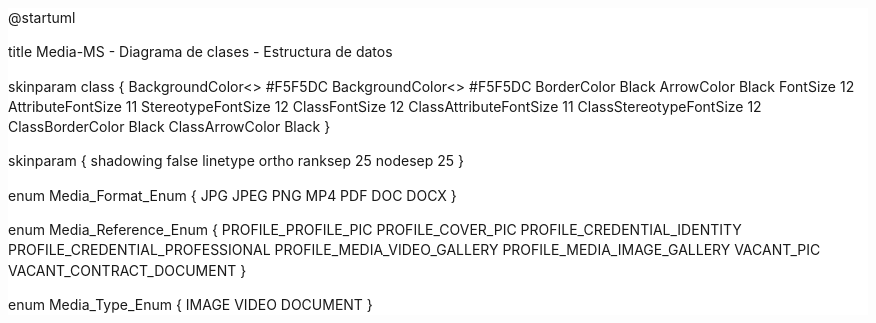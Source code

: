 


@startuml

title Media-MS - Diagrama de clases - Estructura de datos

skinparam class {
    BackgroundColor<<Enum>> #F5F5DC
    BackgroundColor<<Interface>> #F5F5DC
    BorderColor Black
    ArrowColor Black
    FontSize 12
    AttributeFontSize 11
    StereotypeFontSize 12
    ClassFontSize 12
    ClassAttributeFontSize 11
    ClassStereotypeFontSize 12
    ClassBorderColor Black
    ClassArrowColor Black
}

skinparam {
    shadowing false
    linetype ortho
    ranksep 25
    nodesep 25
}


enum Media_Format_Enum {
    JPG
    JPEG
    PNG
    MP4
    PDF
    DOC
    DOCX
}

enum Media_Reference_Enum {
    PROFILE_PROFILE_PIC
    PROFILE_COVER_PIC
    PROFILE_CREDENTIAL_IDENTITY
    PROFILE_CREDENTIAL_PROFESSIONAL
    PROFILE_MEDIA_VIDEO_GALLERY
    PROFILE_MEDIA_IMAGE_GALLERY
    VACANT_PIC
    VACANT_CONTRACT_DOCUMENT
}

enum Media_Type_Enum {
    IMAGE
    VIDEO
    DOCUMENT
}
